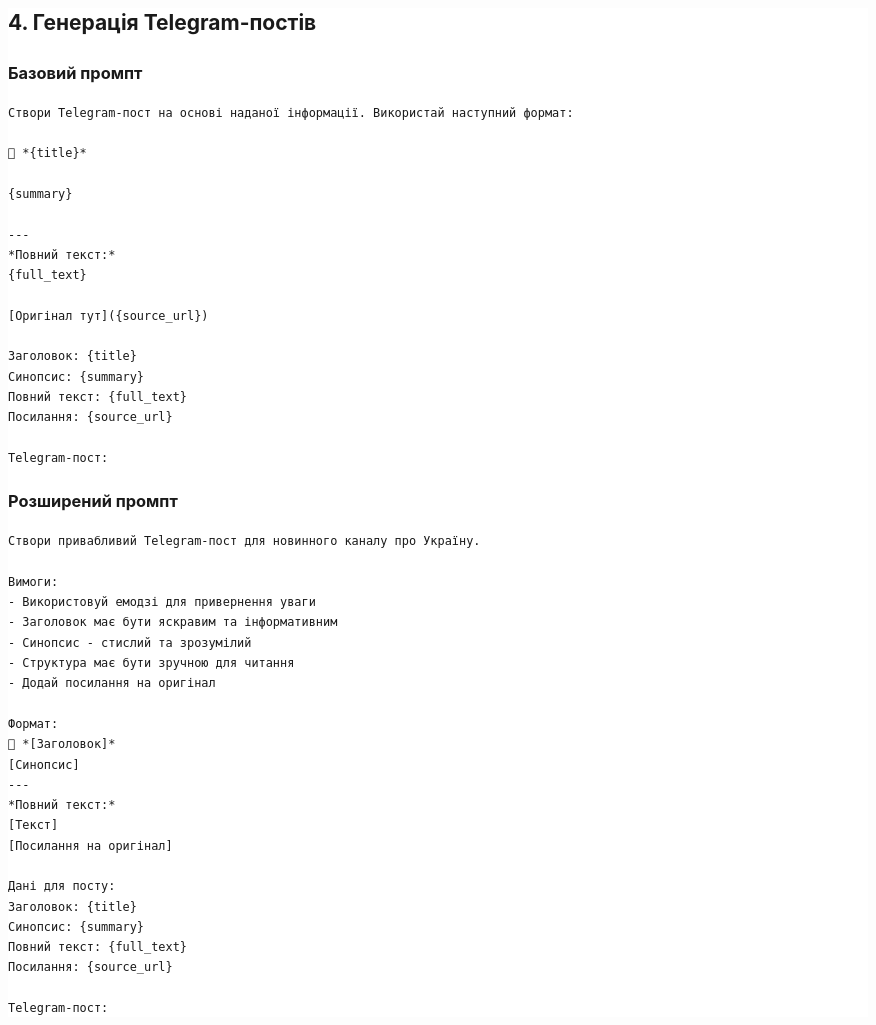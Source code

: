 ## 4. Генерація Telegram-постів

### Базовий промпт
```
Створи Telegram-пост на основі наданої інформації. Використай наступний формат:

📢 *{title}*

{summary}

---
*Повний текст:*
{full_text}

[Оригінал тут]({source_url})

Заголовок: {title}
Синопсис: {summary}
Повний текст: {full_text}
Посилання: {source_url}

Telegram-пост:
```

### Розширений промпт
```
Створи привабливий Telegram-пост для новинного каналу про Україну.

Вимоги:
- Використовуй емодзі для привернення уваги
- Заголовок має бути яскравим та інформативним
- Синопсис - стислий та зрозумілий
- Структура має бути зручною для читання
- Додай посилання на оригінал

Формат:
📢 *[Заголовок]*
[Синопсис]
---
*Повний текст:*
[Текст]
[Посилання на оригінал]

Дані для посту:
Заголовок: {title}
Синопсис: {summary}
Повний текст: {full_text}
Посилання: {source_url}

Telegram-пост:
```
